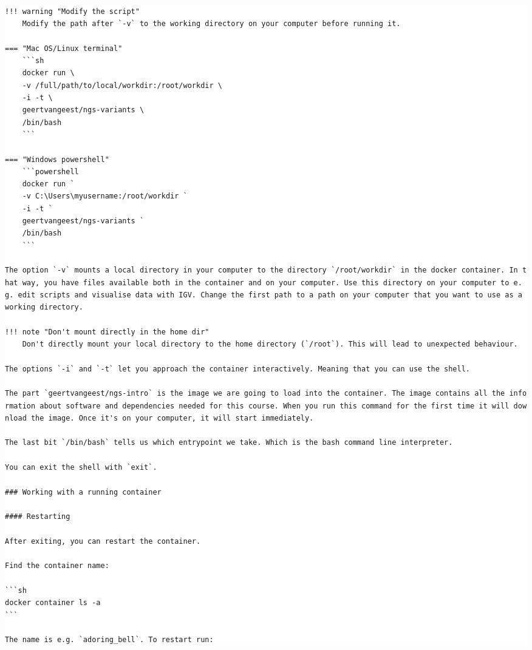    !!! warning "Modify the script"
        Modify the path after `-v` to the working directory on your computer before running it.

    === "Mac OS/Linux terminal"
        ```sh
        docker run \
        -v /full/path/to/local/workdir:/root/workdir \
        -i -t \
        geertvangeest/ngs-variants \
        /bin/bash
        ```

    === "Windows powershell"
        ```powershell
        docker run `
        -v C:\Users\myusername:/root/workdir `
        -i -t `
        geertvangeest/ngs-variants `
        /bin/bash
        ```

    The option `-v` mounts a local directory in your computer to the directory `/root/workdir` in the docker container. In that way, you have files available both in the container and on your computer. Use this directory on your computer to e.g. edit scripts and visualise data with IGV. Change the first path to a path on your computer that you want to use as a working directory.

    !!! note "Don't mount directly in the home dir"
        Don't directly mount your local directory to the home directory (`/root`). This will lead to unexpected behaviour.

    The options `-i` and `-t` let you approach the container interactively. Meaning that you can use the shell.

    The part `geertvangeest/ngs-intro` is the image we are going to load into the container. The image contains all the information about software and dependencies needed for this course. When you run this command for the first time it will download the image. Once it's on your computer, it will start immediately.

    The last bit `/bin/bash` tells us which entrypoint we take. Which is the bash command line interpreter.

    You can exit the shell with `exit`.

    ### Working with a running container

    #### Restarting

    After exiting, you can restart the container.

    Find the container name:

    ```sh
    docker container ls -a
    ```

    The name is e.g. `adoring_bell`. To restart run:
